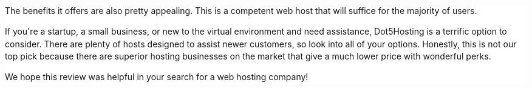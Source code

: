 The benefits it offers are also pretty appealing. This is a competent web host that will suffice for the majority of users.

If you're a startup, a small business, or new to the virtual environment and need assistance, Dot5Hosting is a terrific option to consider. There are plenty of hosts designed to assist newer customers, so look into all of your options. Honestly, this is not our top pick because there are superior hosting businesses on the market that give a much lower price with wonderful perks.

We hope this review was helpful in your search for a web hosting company!
